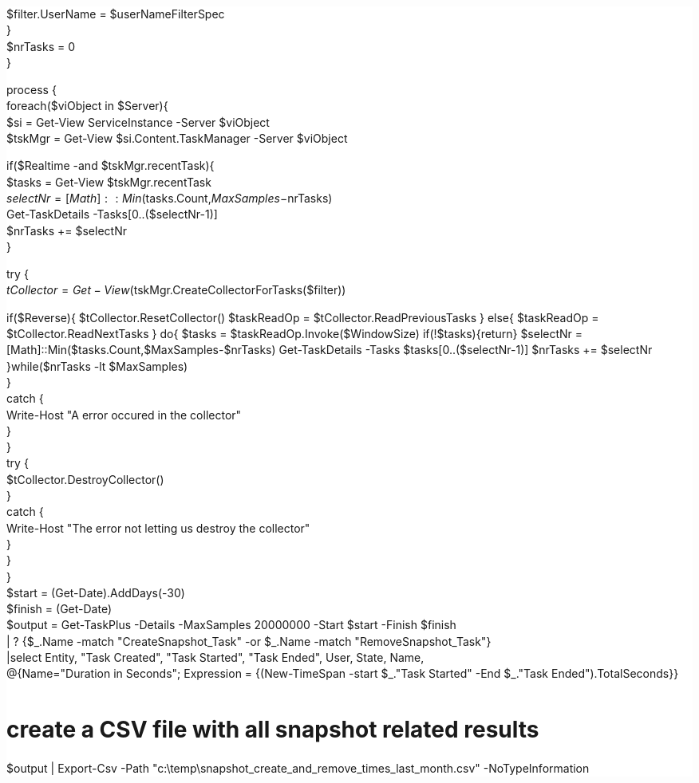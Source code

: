  $filter.UserName = $userNameFilterSpec  
 }  
 $nrTasks = 0  
 }

process {  
 foreach($viObject in $Server){  
 $si = Get-View ServiceInstance -Server $viObject  
 $tskMgr = Get-View $si.Content.TaskManager -Server $viObject

if($Realtime -and $tskMgr.recentTask){  
 $tasks = Get-View $tskMgr.recentTask  
 $selectNr = [Math]::Min($tasks.Count,$MaxSamples-$nrTasks)  
 Get-TaskDetails -Tasks[0..($selectNr-1)]  
 $nrTasks += $selectNr  
 }

try {  
 $tCollector = Get-View ($tskMgr.CreateCollectorForTasks($filter))

if($Reverse){  
 $tCollector.ResetCollector()  
 $taskReadOp = $tCollector.ReadPreviousTasks  
 }  
 else{  
 $taskReadOp = $tCollector.ReadNextTasks  
 }  
 do{  
 $tasks = $taskReadOp.Invoke($WindowSize)  
 if(!$tasks){return}  
 $selectNr = [Math]::Min($tasks.Count,$MaxSamples-$nrTasks)  
 Get-TaskDetails -Tasks $tasks[0..($selectNr-1)]  
 $nrTasks += $selectNr  
 }while($nrTasks -lt $MaxSamples)  
 }  
 catch {  
 Write-Host "A error occured in the collector"  
 }  
 }  
 try {  
 $tCollector.DestroyCollector()  
 }  
 catch {  
 Write-Host "The error not letting us destroy the collector"  
 }  
 }  
}  
$start = (Get-Date).AddDays(-30)  
$finish = (Get-Date)  
$output = Get-TaskPlus -Details -MaxSamples 20000000 -Start $start -Finish $finish  
| ? {$\_.Name -match "CreateSnapshot\_Task" -or $\_.Name -match "RemoveSnapshot\_Task"}  
|select Entity, "Task Created", "Task Started", "Task Ended", User, State, Name,  
@{Name="Duration in Seconds"; Expression = {(New-TimeSpan -start $\_."Task Started" -End $\_."Task Ended").TotalSeconds}}  
# create a CSV file with all snapshot related results  
$output | Export-Csv -Path "c:\temp\snapshot\_create\_and\_remove\_times\_last\_month.csv" -NoTypeInformation
